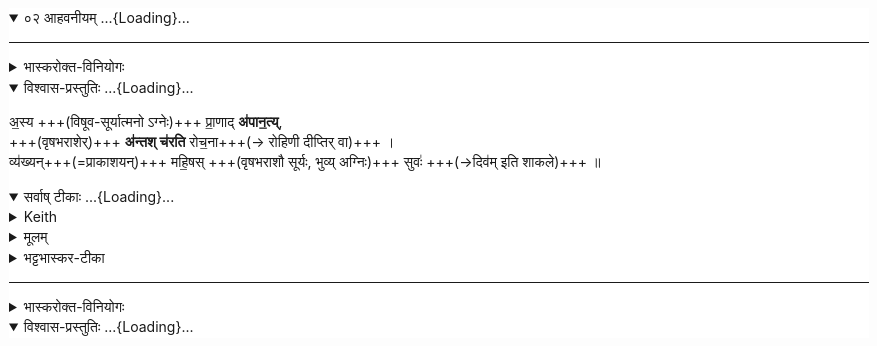 <details open><summary><h10>०२ आहवनीयम् ...{Loading}...</h10></summary>

_______
<details><summary>भास्करोक्त-विनियोगः</summary>

4आहवनीये तिस्रोनुवर्तयति । तत्र प्रथमा - अस्येति गायत्री ॥ 
</details>
<div class="js_include" newlevelforh1="4" title="विश्वास-प्रस्तुतिः" unfilled="" url="/vedAH_yajuH/taittirIyam/sArasvata-vibhAgaH/saMhitA/Rk/vishvAsa-prastutiH/1/5_punarAdheyAdi/03_punar-AdhAna-mantrAH/02_AhavanIyam/02_asya_prANAd.md">
<details open><summary><h14>विश्वास-प्रस्तुतिः ...{Loading}...</h14></summary>

अ॒स्य +++(विषूव-सूर्यात्मनो ऽग्नेः)+++ प्रा॒णाद् **अ॑पान॒त्य्**,  
+++(वृषभराशेर्)+++ **अ॑न्तश् च॑रति** रोच॒ना+++(→ रोहिणी दीप्तिर् वा)+++ ।  
व्य॑ख्यन्+++(=प्राकाशयन्)+++ महि॒षस् +++(वृषभराशौ सूर्यः, भुव्य् अग्निः)+++ सुवः॑ +++(→दिव॑म् इति शाकले)+++ ॥
</details>
</div>
<div class="js_include" newlevelforh1="4" title="सर्वाष् टीकाः" unfilled="" url="/vedAH_yajuH/taittirIyam/sArasvata-vibhAgaH/saMhitA/Rk/sarvASh_TIkAH/1/5_punarAdheyAdi/03_punar-AdhAna-mantrAH/02_AhavanIyam/02_asya_prANAd.md">
<details open><summary><h14>सर्वाष् टीकाः ...{Loading}...</h14></summary>
<details><summary>Keith</summary>

With her inspiration from his expiration,  
She wandereth between the worlds;  
The bull discerneth the heaven.
</details>

<details><summary>मूलम्</summary>

अ॒स्य प्रा॒णाद॑पान॒त्य॑न्तश्च॑रति रोच॒ना ।  
व्य॑ख्यन्महि॒षस्सुवः॑  ॥
</details>

<details><summary>भट्टभास्कर-टीका</summary>

अपानतीति प्रथमपादान्तः । अस्याग्नेः **रोचना** दीप्तिः रोचनशीला । 'अनुदात्तेतश्च' इति युच् । **अन्तश्** शरीरेषु **चरति** । किं कुर्वती **प्राणात्** प्राणनव्यापारात् अनन्तरम् **अपानती** अपाननव्यापारं कुर्वती । जीवानां ऊर्ध्वगमनं प्राणनं, अधोगमनम् अपाननम् । जीवश्श्वासवायुः ।  

किञ्च - **महिषः** महति शरीरे सीदति । 'सदिरप्रतेः' इति षत्वम् । अन्त्यविकारश्छान्दसः ।  
यद्वा - महतेष्टिषचि लिङ्गव्यत्ययः । महनीया सुवः शोभना **रोचना व्यख्यत्** विचष्टे प्रकाशते जीवानामन्तः । छान्दसौ लुङ् । 'अस्यतिवक्ति' इत्यादिनाङ् । 'उदात्तस्वीरतयोः' इति संहितायामडागमः स्वर्यते । 

अन्य आहुः - **अस्याग्नेः सुवः** आदित्यात्मिका **रोचना** दीप्तिः प्राणादुदयात् **अपानती** अस्तं गच्छन्ती **अन्तः** द्यावापृथिव्योर् मध्ये **चरति** । महत्यन्तरिक्षे सीदति । व्यख्यत् प्रकाशयति च द्यावापृथिव्यौ । एवं महानुभावं त्वामादधामीति ॥
</details>
</details>
</div>

_______
<details><summary>भास्करोक्त-विनियोगः</summary>

5द्वितीया - यत्त्वेत्यनुष्टुप् । 
</details>
<div class="js_include" newlevelforh1="4" title="विश्वास-प्रस्तुतिः" unfilled="" url="/vedAH_yajuH/taittirIyam/sArasvata-vibhAgaH/saMhitA/Rk/vishvAsa-prastutiH/1/5_punarAdheyAdi/03_punar-AdhAna-mantrAH/02_AhavanIyam/03_yat_tvA.md">
<details open><summary><h14>विश्वास-प्रस्तुतिः ...{Loading}...</h14></summary>
